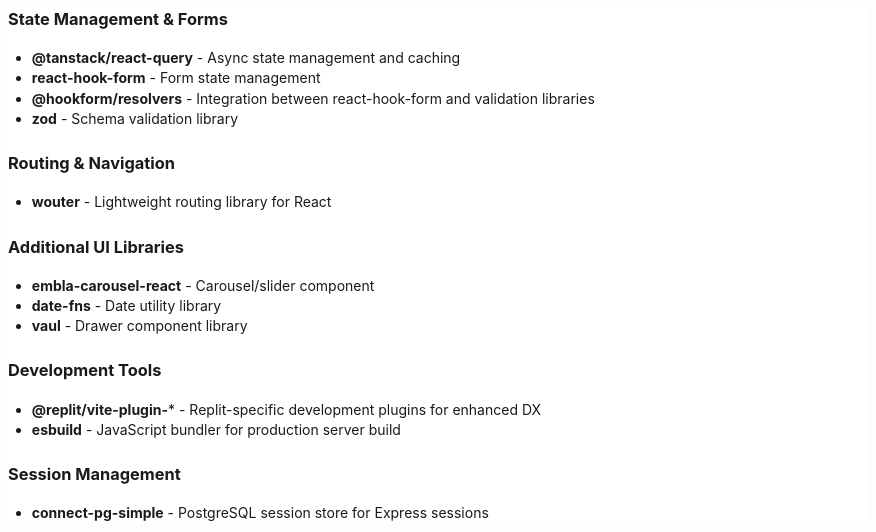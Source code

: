 ### State Management & Forms
- **@tanstack/react-query** - Async state management and caching
- **react-hook-form** - Form state management
- **@hookform/resolvers** - Integration between react-hook-form and validation libraries
- **zod** - Schema validation library

### Routing & Navigation
- **wouter** - Lightweight routing library for React

### Additional UI Libraries
- **embla-carousel-react** - Carousel/slider component
- **date-fns** - Date utility library
- **vaul** - Drawer component library

### Development Tools
- **@replit/vite-plugin-*** - Replit-specific development plugins for enhanced DX
- **esbuild** - JavaScript bundler for production server build

### Session Management
- **connect-pg-simple** - PostgreSQL session store for Express sessions